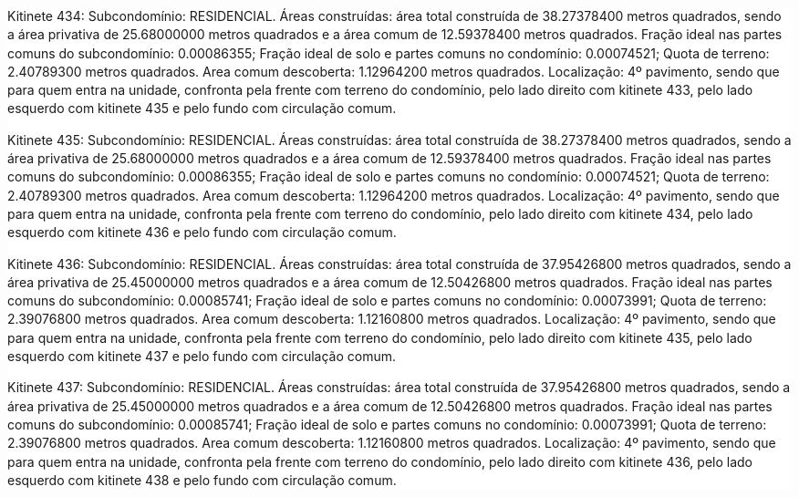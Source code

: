 

Kitinete 434:
Subcondomínio: RESIDENCIAL.
Áreas construídas: área total construída de 38.27378400 metros quadrados,
sendo a área privativa de 25.68000000 metros quadrados
e a área comum de 12.59378400 metros quadrados.
Fração ideal nas partes comuns do subcondomínio: 0.00086355;
Fração ideal de solo e partes comuns no condomínio: 0.00074521;
Quota de terreno: 2.40789300 metros quadrados.
Area comum descoberta: 1.12964200 metros quadrados.
Localização: 4º pavimento, sendo que para quem entra na unidade,
confronta pela frente com terreno do condomínio,
pelo lado direito com kitinete 433,
pelo lado esquerdo com kitinete 435
e pelo fundo com circulação comum.



Kitinete 435:
Subcondomínio: RESIDENCIAL.
Áreas construídas: área total construída de 38.27378400 metros quadrados,
sendo a área privativa de 25.68000000 metros quadrados
e a área comum de 12.59378400 metros quadrados.
Fração ideal nas partes comuns do subcondomínio: 0.00086355;
Fração ideal de solo e partes comuns no condomínio: 0.00074521;
Quota de terreno: 2.40789300 metros quadrados.
Area comum descoberta: 1.12964200 metros quadrados.
Localização: 4º pavimento, sendo que para quem entra na unidade,
confronta pela frente com terreno do condomínio,
pelo lado direito com kitinete 434,
pelo lado esquerdo com kitinete 436
e pelo fundo com circulação comum.



Kitinete 436:
Subcondomínio: RESIDENCIAL.
Áreas construídas: área total construída de 37.95426800 metros quadrados,
sendo a área privativa de 25.45000000 metros quadrados
e a área comum de 12.50426800 metros quadrados.
Fração ideal nas partes comuns do subcondomínio: 0.00085741;
Fração ideal de solo e partes comuns no condomínio: 0.00073991;
Quota de terreno: 2.39076800 metros quadrados.
Area comum descoberta: 1.12160800 metros quadrados.
Localização: 4º pavimento, sendo que para quem entra na unidade,
confronta pela frente com terreno do condomínio,
pelo lado direito com kitinete 435,
pelo lado esquerdo com kitinete 437
e pelo fundo com circulação comum.



Kitinete 437:
Subcondomínio: RESIDENCIAL.
Áreas construídas: área total construída de 37.95426800 metros quadrados,
sendo a área privativa de 25.45000000 metros quadrados
e a área comum de 12.50426800 metros quadrados.
Fração ideal nas partes comuns do subcondomínio: 0.00085741;
Fração ideal de solo e partes comuns no condomínio: 0.00073991;
Quota de terreno: 2.39076800 metros quadrados.
Area comum descoberta: 1.12160800 metros quadrados.
Localização: 4º pavimento, sendo que para quem entra na unidade,
confronta pela frente com terreno do condomínio,
pelo lado direito com kitinete 436,
pelo lado esquerdo com kitinete 438
e pelo fundo com circulação comum.
